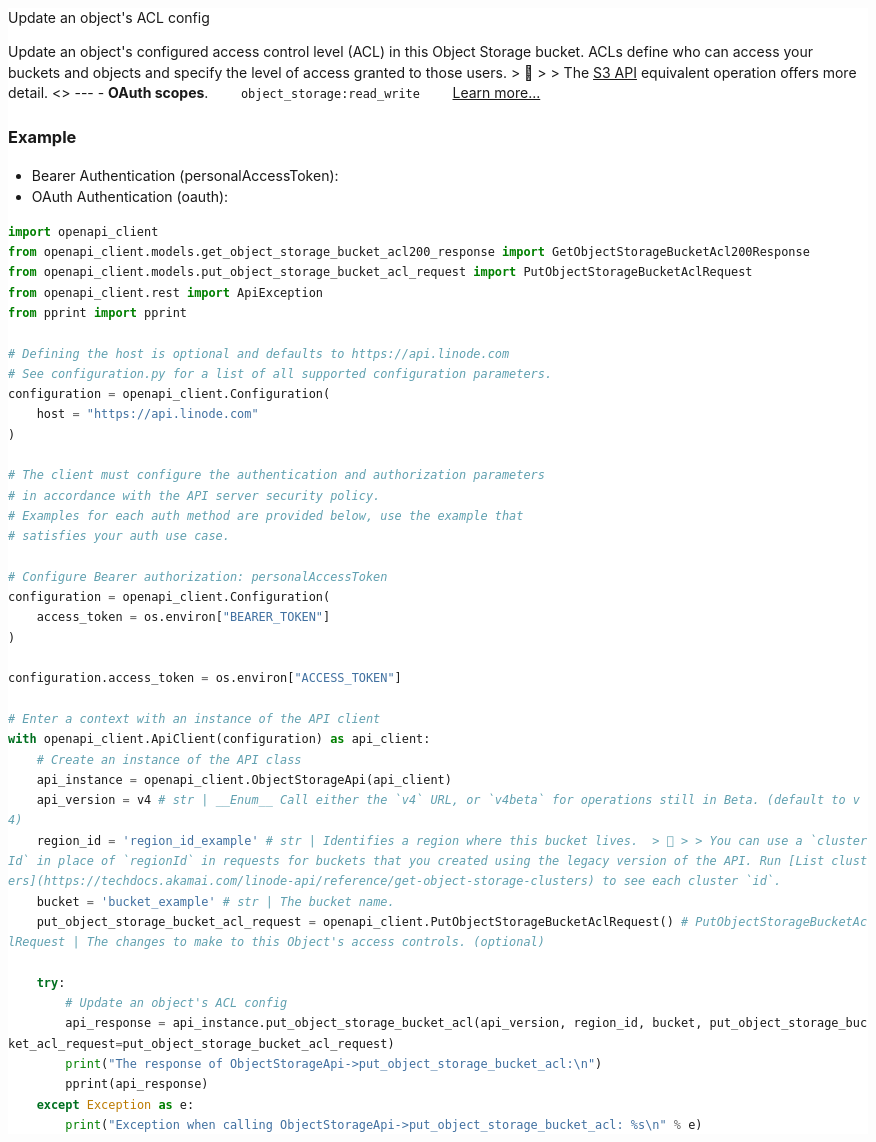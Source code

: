 Update an object's ACL config

Update an object's configured access control level (ACL) in this Object Storage bucket. ACLs define who can access your buckets and objects and specify the level of access granted to those users.  > 📘 > > The [S3 API](https://docs.ceph.com/en/latest/radosgw/s3/objectops/#set-object-acl) equivalent operation offers more detail.   <<LB>>  ---   - __OAuth scopes__.      ```     object_storage:read_write     ```      [Learn more...](https://techdocs.akamai.com/linode-api/reference/get-started#oauth)

### Example

* Bearer Authentication (personalAccessToken):
* OAuth Authentication (oauth):

```python
import openapi_client
from openapi_client.models.get_object_storage_bucket_acl200_response import GetObjectStorageBucketAcl200Response
from openapi_client.models.put_object_storage_bucket_acl_request import PutObjectStorageBucketAclRequest
from openapi_client.rest import ApiException
from pprint import pprint

# Defining the host is optional and defaults to https://api.linode.com
# See configuration.py for a list of all supported configuration parameters.
configuration = openapi_client.Configuration(
    host = "https://api.linode.com"
)

# The client must configure the authentication and authorization parameters
# in accordance with the API server security policy.
# Examples for each auth method are provided below, use the example that
# satisfies your auth use case.

# Configure Bearer authorization: personalAccessToken
configuration = openapi_client.Configuration(
    access_token = os.environ["BEARER_TOKEN"]
)

configuration.access_token = os.environ["ACCESS_TOKEN"]

# Enter a context with an instance of the API client
with openapi_client.ApiClient(configuration) as api_client:
    # Create an instance of the API class
    api_instance = openapi_client.ObjectStorageApi(api_client)
    api_version = v4 # str | __Enum__ Call either the `v4` URL, or `v4beta` for operations still in Beta. (default to v4)
    region_id = 'region_id_example' # str | Identifies a region where this bucket lives.  > 📘 > > You can use a `clusterId` in place of `regionId` in requests for buckets that you created using the legacy version of the API. Run [List clusters](https://techdocs.akamai.com/linode-api/reference/get-object-storage-clusters) to see each cluster `id`.
    bucket = 'bucket_example' # str | The bucket name.
    put_object_storage_bucket_acl_request = openapi_client.PutObjectStorageBucketAclRequest() # PutObjectStorageBucketAclRequest | The changes to make to this Object's access controls. (optional)

    try:
        # Update an object's ACL config
        api_response = api_instance.put_object_storage_bucket_acl(api_version, region_id, bucket, put_object_storage_bucket_acl_request=put_object_storage_bucket_acl_request)
        print("The response of ObjectStorageApi->put_object_storage_bucket_acl:\n")
        pprint(api_response)
    except Exception as e:
        print("Exception when calling ObjectStorageApi->put_object_storage_bucket_acl: %s\n" % e)
```
